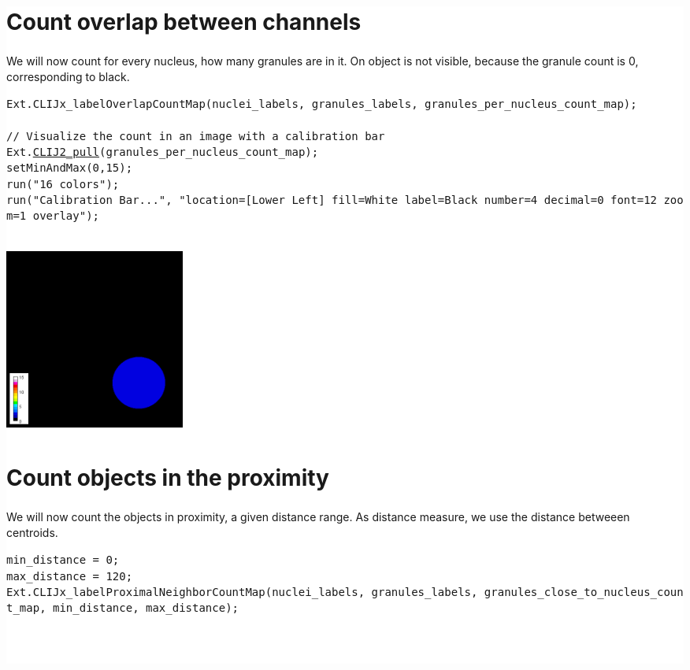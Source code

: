 # Count overlap between channels
We will now count for every nucleus, how many granules are in it. On object is not visible, because the granule count is 0, corresponding to black.

<pre class="highlight">
Ext.CLIJx_labelOverlapCountMap(nuclei_labels, granules_labels, granules_per_nucleus_count_map);

// Visualize the count in an image with a calibration bar
Ext.<a href="https://clij.github.io/clij2-docs/reference_pull">CLIJ2_pull</a>(granules_per_nucleus_count_map);
setMinAndMax(0,15);
run("16 colors");
run("Calibration Bar...", "location=[Lower Left] fill=White label=Black number=4 decimal=0 font=12 zoom=1 overlay");

</pre>
<a href="image_1611947112194.png"><img src="image_1611947112194.png" width="224" alt="CLIJx_labelOverlapCountMap_result41"/></a>

# Count objects in the proximity
We will now count the objects in proximity, a given distance range. 
As distance measure, we use the distance betweeen centroids.

<pre class="highlight">
min_distance = 0;
max_distance = 120;
Ext.CLIJx_labelProximalNeighborCountMap(nuclei_labels, granules_labels, granules_close_to_nucleus_count_map, min_distance, max_distance);
